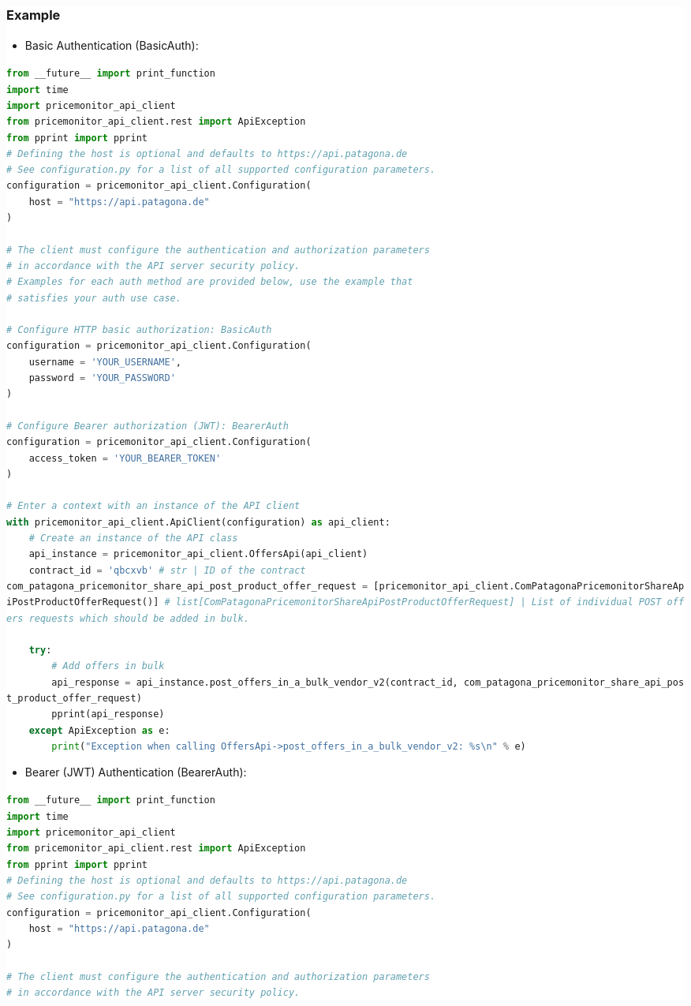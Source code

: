 ### Example

* Basic Authentication (BasicAuth):
```python
from __future__ import print_function
import time
import pricemonitor_api_client
from pricemonitor_api_client.rest import ApiException
from pprint import pprint
# Defining the host is optional and defaults to https://api.patagona.de
# See configuration.py for a list of all supported configuration parameters.
configuration = pricemonitor_api_client.Configuration(
    host = "https://api.patagona.de"
)

# The client must configure the authentication and authorization parameters
# in accordance with the API server security policy.
# Examples for each auth method are provided below, use the example that
# satisfies your auth use case.

# Configure HTTP basic authorization: BasicAuth
configuration = pricemonitor_api_client.Configuration(
    username = 'YOUR_USERNAME',
    password = 'YOUR_PASSWORD'
)

# Configure Bearer authorization (JWT): BearerAuth
configuration = pricemonitor_api_client.Configuration(
    access_token = 'YOUR_BEARER_TOKEN'
)

# Enter a context with an instance of the API client
with pricemonitor_api_client.ApiClient(configuration) as api_client:
    # Create an instance of the API class
    api_instance = pricemonitor_api_client.OffersApi(api_client)
    contract_id = 'qbcxvb' # str | ID of the contract
com_patagona_pricemonitor_share_api_post_product_offer_request = [pricemonitor_api_client.ComPatagonaPricemonitorShareApiPostProductOfferRequest()] # list[ComPatagonaPricemonitorShareApiPostProductOfferRequest] | List of individual POST offers requests which should be added in bulk.

    try:
        # Add offers in bulk
        api_response = api_instance.post_offers_in_a_bulk_vendor_v2(contract_id, com_patagona_pricemonitor_share_api_post_product_offer_request)
        pprint(api_response)
    except ApiException as e:
        print("Exception when calling OffersApi->post_offers_in_a_bulk_vendor_v2: %s\n" % e)
```

* Bearer (JWT) Authentication (BearerAuth):
```python
from __future__ import print_function
import time
import pricemonitor_api_client
from pricemonitor_api_client.rest import ApiException
from pprint import pprint
# Defining the host is optional and defaults to https://api.patagona.de
# See configuration.py for a list of all supported configuration parameters.
configuration = pricemonitor_api_client.Configuration(
    host = "https://api.patagona.de"
)

# The client must configure the authentication and authorization parameters
# in accordance with the API server security policy.
```